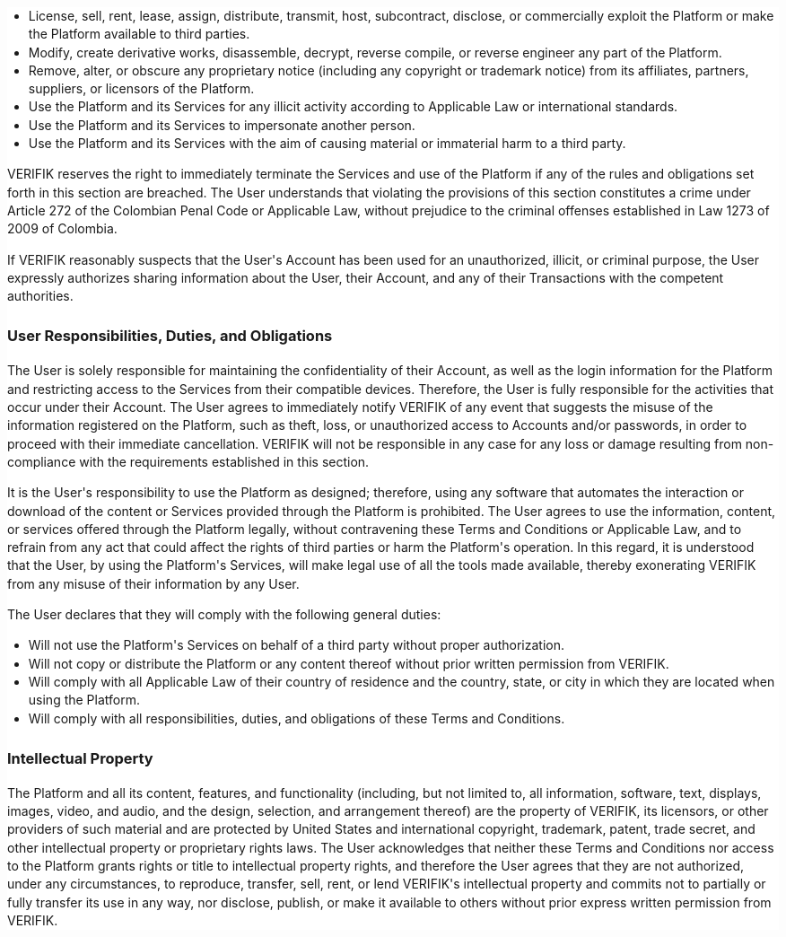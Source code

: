 * License, sell, rent, lease, assign, distribute, transmit, host, subcontract, disclose, or commercially exploit the Platform or make the Platform available to third parties.
* Modify, create derivative works, disassemble, decrypt, reverse compile, or reverse engineer any part of the Platform.
* Remove, alter, or obscure any proprietary notice (including any copyright or trademark notice) from its affiliates, partners, suppliers, or licensors of the Platform.
* Use the Platform and its Services for any illicit activity according to Applicable Law or international standards.
* Use the Platform and its Services to impersonate another person.
* Use the Platform and its Services with the aim of causing material or immaterial harm to a third party.

VERIFIK reserves the right to immediately terminate the Services and use of the Platform if any of the rules and obligations set forth in this section are breached. The User understands that violating the provisions of this section constitutes a crime under Article 272 of the Colombian Penal Code or Applicable Law, without prejudice to the criminal offenses established in Law 1273 of 2009 of Colombia.

If VERIFIK reasonably suspects that the User's Account has been used for an unauthorized, illicit, or criminal purpose, the User expressly authorizes sharing information about the User, their Account, and any of their Transactions with the competent authorities.

### **User Responsibilities, Duties, and Obligations**

The User is solely responsible for maintaining the confidentiality of their Account, as well as the login information for the Platform and restricting access to the Services from their compatible devices. Therefore, the User is fully responsible for the activities that occur under their Account. The User agrees to immediately notify VERIFIK of any event that suggests the misuse of the information registered on the Platform, such as theft, loss, or unauthorized access to Accounts and/or passwords, in order to proceed with their immediate cancellation. VERIFIK will not be responsible in any case for any loss or damage resulting from non-compliance with the requirements established in this section.

It is the User's responsibility to use the Platform as designed; therefore, using any software that automates the interaction or download of the content or Services provided through the Platform is prohibited. The User agrees to use the information, content, or services offered through the Platform legally, without contravening these Terms and Conditions or Applicable Law, and to refrain from any act that could affect the rights of third parties or harm the Platform's operation. In this regard, it is understood that the User, by using the Platform's Services, will make legal use of all the tools made available, thereby exonerating VERIFIK from any misuse of their information by any User.

The User declares that they will comply with the following general duties:

* Will not use the Platform's Services on behalf of a third party without proper authorization.
* Will not copy or distribute the Platform or any content thereof without prior written permission from VERIFIK.
* Will comply with all Applicable Law of their country of residence and the country, state, or city in which they are located when using the Platform.
* Will comply with all responsibilities, duties, and obligations of these Terms and Conditions.

### **Intellectual Property**

The Platform and all its content, features, and functionality (including, but not limited to, all information, software, text, displays, images, video, and audio, and the design, selection, and arrangement thereof) are the property of VERIFIK, its licensors, or other providers of such material and are protected by United States and international copyright, trademark, patent, trade secret, and other intellectual property or proprietary rights laws. The User acknowledges that neither these Terms and Conditions nor access to the Platform grants rights or title to intellectual property rights, and therefore the User agrees that they are not authorized, under any circumstances, to reproduce, transfer, sell, rent, or lend VERIFIK's intellectual property and commits not to partially or fully transfer its use in any way, nor disclose, publish, or make it available to others without prior express written permission from VERIFIK.
